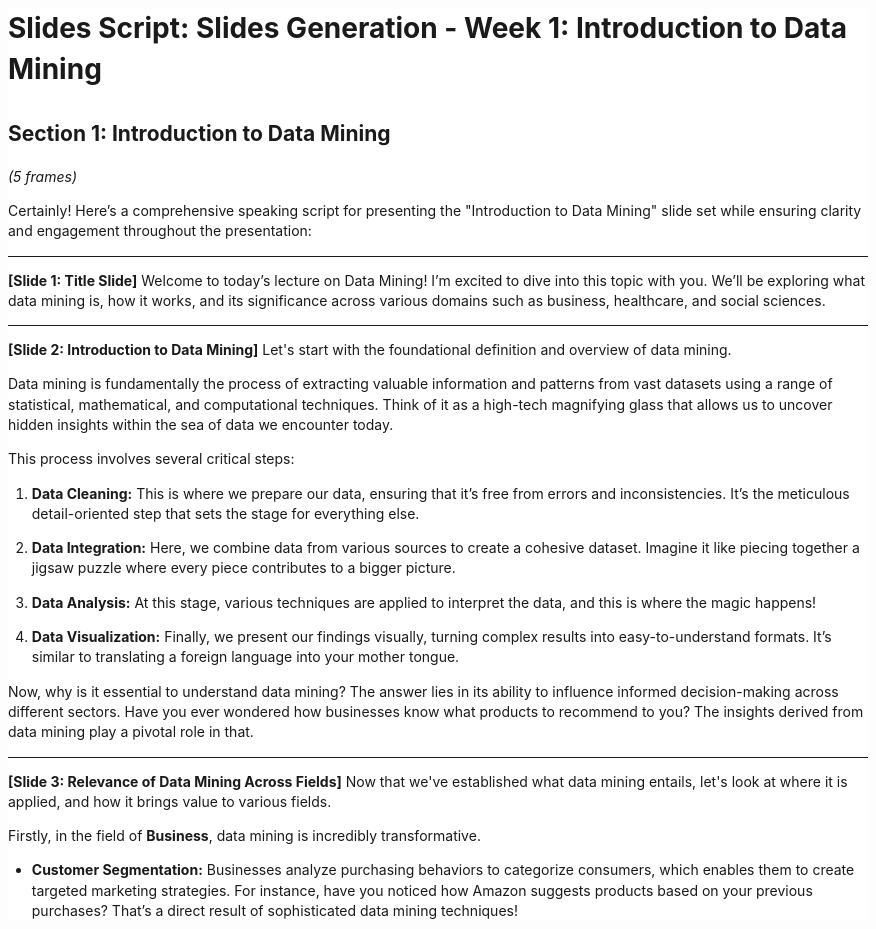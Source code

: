 # Slides Script: Slides Generation - Week 1: Introduction to Data Mining

## Section 1: Introduction to Data Mining
*(5 frames)*

Certainly! Here’s a comprehensive speaking script for presenting the "Introduction to Data Mining" slide set while ensuring clarity and engagement throughout the presentation:

---

**[Slide 1: Title Slide]**
Welcome to today’s lecture on Data Mining! I’m excited to dive into this topic with you. We’ll be exploring what data mining is, how it works, and its significance across various domains such as business, healthcare, and social sciences.

---

**[Slide 2: Introduction to Data Mining]**
Let's start with the foundational definition and overview of data mining.

Data mining is fundamentally the process of extracting valuable information and patterns from vast datasets using a range of statistical, mathematical, and computational techniques. Think of it as a high-tech magnifying glass that allows us to uncover hidden insights within the sea of data we encounter today.

This process involves several critical steps: 

1. **Data Cleaning:** This is where we prepare our data, ensuring that it’s free from errors and inconsistencies. It’s the meticulous detail-oriented step that sets the stage for everything else. 

2. **Data Integration:** Here, we combine data from various sources to create a cohesive dataset. Imagine it like piecing together a jigsaw puzzle where every piece contributes to a bigger picture.

3. **Data Analysis:** At this stage, various techniques are applied to interpret the data, and this is where the magic happens! 

4. **Data Visualization:** Finally, we present our findings visually, turning complex results into easy-to-understand formats. It’s similar to translating a foreign language into your mother tongue.

Now, why is it essential to understand data mining? The answer lies in its ability to influence informed decision-making across different sectors. Have you ever wondered how businesses know what products to recommend to you? The insights derived from data mining play a pivotal role in that.

---

**[Slide 3: Relevance of Data Mining Across Fields]**
Now that we've established what data mining entails, let's look at where it is applied, and how it brings value to various fields.

Firstly, in the field of **Business**, data mining is incredibly transformative. 
- **Customer Segmentation:** Businesses analyze purchasing behaviors to categorize consumers, which enables them to create targeted marketing strategies. For instance, have you noticed how Amazon suggests products based on your previous purchases? That’s a direct result of sophisticated data mining techniques!
  